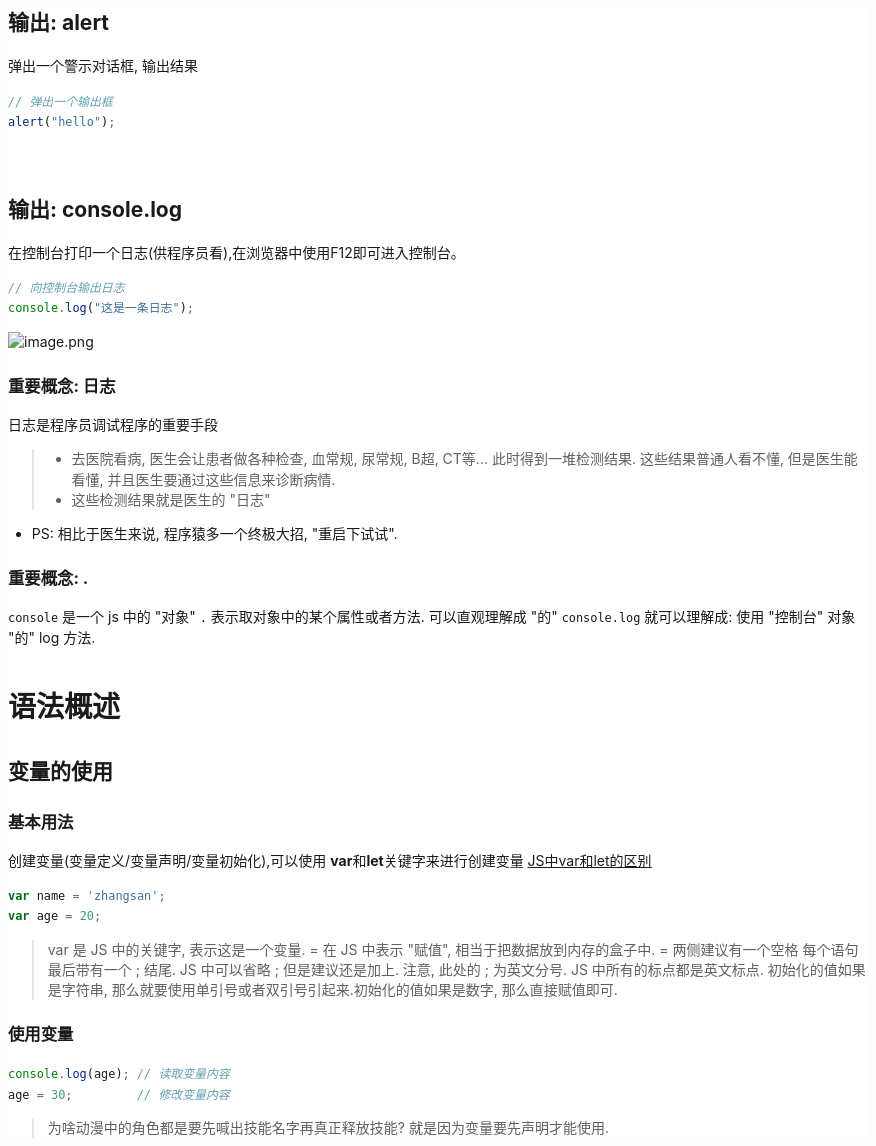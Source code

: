 ## 输出: alert
弹出一个警示对话框, 输出结果
```js
// 弹出一个输出框 
alert("hello");
```
 
## 输出: console.log
在控制台打印一个日志(供程序员看),在浏览器中使用F12即可进入控制台。
```js
// 向控制台输出日志
console.log("这是一条日志");
```
![image.png](https://image-1311137268.cos.ap-chengdu.myqcloud.com/SiYuan/20230426225105.png)


### 重要概念: 日志
日志是程序员调试程序的重要手段
>- 去医院看病, 医生会让患者做各种检查, 血常规, 尿常规, B超, CT等... 此时得到一堆检测结果. 这些结果普通人看不懂, 但是医生能看懂, 并且医生要通过这些信息来诊断病情.
>- 这些检测结果就是医生的 "日志"


- PS: 相比于医生来说, 程序猿多一个终极大招, "重启下试试".

### 重要概念: .
`console` 是一个 js 中的 "对象"
`.` 表示取对象中的某个属性或者方法. 可以直观理解成 "的" 
`console.log` 就可以理解成: 使用 "控制台" 对象 "的" log 方法.


# 语法概述
## 变量的使用
### 基本用法

创建变量(变量定义/变量声明/变量初始化),可以使用 **var**和**let**关键字来进行创建变量
[JS中var和let的区别](https://blog.csdn.net/weixin_43108539/article/details/108514200)
```js
var name = 'zhangsan'; 
var age = 20;
```
>var 是 JS 中的关键字, 表示这是一个变量.
>= 在 JS 中表示 "赋值", 相当于把数据放到内存的盒子中.  = 两侧建议有一个空格 
>每个语句最后带有一个 ; 结尾. JS 中可以省略 ; 但是建议还是加上.
>注意, 此处的 ; 为英文分号. JS 中所有的标点都是英文标点. 
>初始化的值如果是字符串, 那么就要使用单引号或者双引号引起来.初始化的值如果是数字, 那么直接赋值即可.

### 使用变量
```js
console.log(age); // 读取变量内容 
age = 30;         // 修改变量内容
```
>为啥动漫中的角色都是要先喊出技能名字再真正释放技能? 
>就是因为变量要先声明才能使用.
